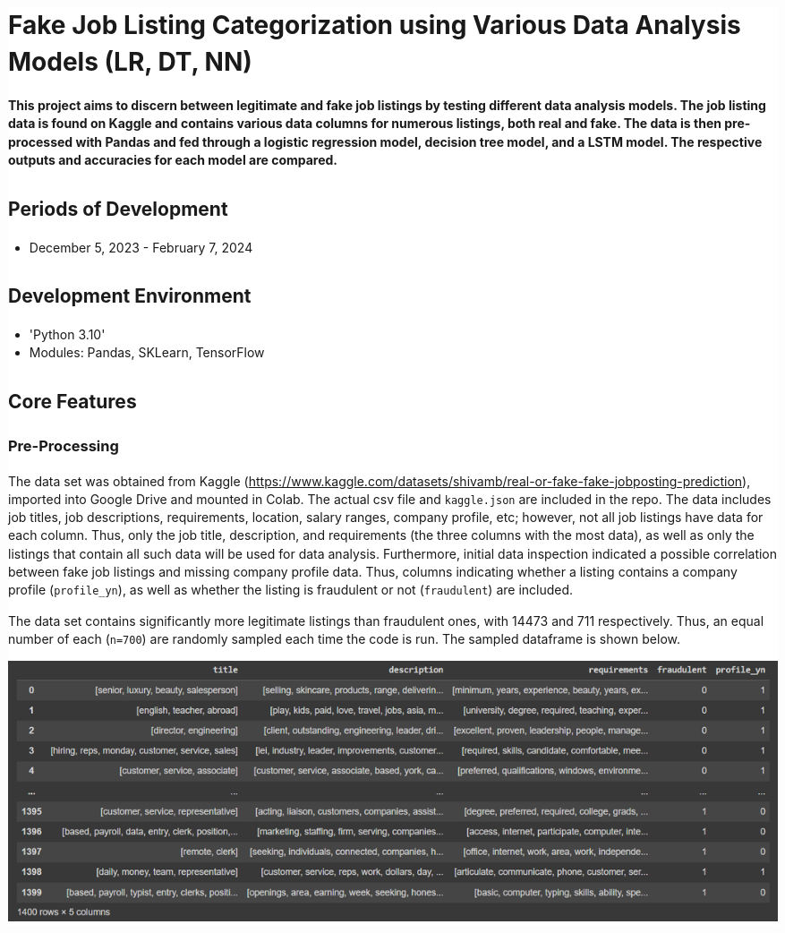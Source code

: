 # Fake Job Listing Categorization using Various Data Analysis Models (LR, DT, NN)

**This project aims to discern between legitimate and fake job listings by testing different data analysis models. The job listing data is found on Kaggle and contains various data columns for numerous listings, both real and fake. The data is then pre-processed with Pandas and fed through a logistic regression model, decision tree model, and a LSTM model. The respective outputs and accuracies for each model are compared.**

## Periods of Development 
- December 5, 2023 - February 7, 2024

## Development Environment  
- 'Python 3.10'  
- Modules: Pandas, SKLearn, TensorFlow

## Core Features  

### Pre-Processing

The data set was obtained from Kaggle (https://www.kaggle.com/datasets/shivamb/real-or-fake-fake-jobposting-prediction), imported into Google Drive and mounted in Colab. The actual csv file and `kaggle.json` are included in the repo. The data includes job titles, job descriptions, requirements, location, salary ranges, company profile, etc; however, not all job listings have data for each column. Thus, only the job title, description, and requirements (the three columns with the most data), as well as only the listings that contain all such data will be used for data analysis. Furthermore, initial data inspection indicated a possible correlation between fake job listings and missing company profile data. Thus, columns indicating whether a listing contains a company profile (`profile_yn`), as well as whether the listing is fraudulent or not (`fraudulent`) are included.

The data set contains significantly more legitimate listings than fraudulent ones, with 14473 and 711 respectively. Thus, an equal number of each (`n=700`) are randomly sampled each time the code is run. The sampled dataframe is shown below.

<p align="center">
 <img src='images/sample_df.png' width=900px/>
</p>
